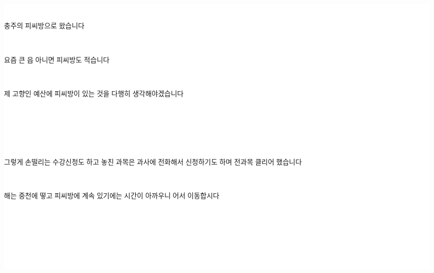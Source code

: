 </div>
</div>
</div> <div class="se-component se-image se-l-default" id="SE-9d33979a-2d28-4d4f-98f9-57d7bf37d9ca">
<div class="se-component-content se-component-content-fit">
<div class="se-section se-section-image se-l-default se-section-align-">
<a class="se-module se-module-image __se_image_link __se_link" data-linkdata='{"id" : "SE-9d33979a-2d28-4d4f-98f9-57d7bf37d9ca", "src" : "https://postfiles.pstatic.net/MjAxOTA3MjJfMjc0/MDAxNTYzNzkyMzg3NjQz.79c1pDGvmfDbOgS1VVJDCxdmPKmySA_vG4Vw9FEe1BAg.lYbwnN2qR5pAEnNxnkPXyZ7oNCjKj3nrvdfZb2KJS5Mg.JPEG.dls32208/20190718_072504.jpg", "linkUse" : "false", "link" : ""}' data-linktype="img" href="#" onclick="return false;" style=" ">
<img alt="" class="se-image-resource" data-height="389" data-lazy-src="https://postfiles.pstatic.net/MjAxOTA3MjJfMjc0/MDAxNTYzNzkyMzg3NjQz.79c1pDGvmfDbOgS1VVJDCxdmPKmySA_vG4Vw9FEe1BAg.lYbwnN2qR5pAEnNxnkPXyZ7oNCjKj3nrvdfZb2KJS5Mg.JPEG.dls32208/20190718_072504.jpg?type=w966" data-width="693" src="https://postfiles.pstatic.net/MjAxOTA3MjJfMjc0/MDAxNTYzNzkyMzg3NjQz.79c1pDGvmfDbOgS1VVJDCxdmPKmySA_vG4Vw9FEe1BAg.lYbwnN2qR5pAEnNxnkPXyZ7oNCjKj3nrvdfZb2KJS5Mg.JPEG.dls32208/20190718_072504.jpg?type=w80_blur">
</img></a> </div>
</div>
</div> <div class="se-component se-text se-l-default" id="SE-f8d73baf-ac62-42d3-a12e-7e696bfb0487">
<div class="se-component-content">
<div class="se-section se-section-text se-l-default">
<div class="se-module se-module-text"><p class="se-text-paragraph se-text-paragraph-align-" id="SE-1ab603c2-9422-4969-bd1a-e9868c7f6c62" style=""><span class="se-fs- se-ff-" id="SE-a38e378c-7618-408d-8a20-c0001154895c" style="">충주의 피씨방으로 왔습니다</span></p><p class="se-text-paragraph se-text-paragraph-align-" id="SE-24b3a467-2aeb-4a8f-9340-0de4554098f0" style=""><span class="se-fs- se-ff-" id="SE-144b6050-426a-40c3-91a4-16aca9511851" style="">​</span></p><p class="se-text-paragraph se-text-paragraph-align-" id="SE-59e2b1fb-891b-43c2-810c-41547c4b6cc5" style=""><span class="se-fs- se-ff-" id="SE-2b65d688-ea5d-4d18-81de-f291f44331ec" style="">요즘 큰 읍 아니면 피씨방도 적습니다</span></p><p class="se-text-paragraph se-text-paragraph-align-" id="SE-639453a1-38a7-4f01-ab32-de496219c605" style=""><span class="se-fs- se-ff-" id="SE-3d781dc8-1fe6-465a-bca0-a5e82dc74ce0" style="">​</span></p><p class="se-text-paragraph se-text-paragraph-align-" id="SE-d5fb458e-2105-495c-8005-65e9d2710e13" style=""><span class="se-fs- se-ff-" id="SE-f7be4210-b038-46ac-82a3-e6cb28d2e1c9" style="">제 고향인 예산에 피씨방이 있는 것을 다행히 생각해야겠습니다</span></p><p class="se-text-paragraph se-text-paragraph-align-" id="SE-2a586356-04e5-4cf8-a170-f7ee83527f88" style=""><span class="se-fs- se-ff-" id="SE-8979858a-870d-44bd-b1ac-203e0ccf79cf" style="">​</span></p><p class="se-text-paragraph se-text-paragraph-align-" id="SE-6a618b26-13f8-4ae6-b64c-a873153348c6" style=""><span class="se-fs- se-ff-" id="SE-c0820b17-7337-40a6-b84b-9b8efab34f9f" style="">​</span></p><p class="se-text-paragraph se-text-paragraph-align-" id="SE-629b7e9d-b8be-46bc-ab68-d392675aba95" style=""><span class="se-fs- se-ff-" id="SE-2dfbc1b1-0265-4f00-9e70-679aef5919bf" style="">​</span></p><p class="se-text-paragraph se-text-paragraph-align-" id="SE-350fbf85-d3d2-47d4-934e-dfd817e07a37" style=""><span class="se-fs- se-ff-" id="SE-5cfe5729-d6d0-43a0-b1c5-afbcae13a7a4" style="">그렇게 손떨리는 수강신청도 하고 놓친 과목은 과사에 전화해서 신청하기도 하며 전과목 클리어 했습니다</span></p><p class="se-text-paragraph se-text-paragraph-align-" id="SE-ac2a6332-8e99-4bff-adc9-bc4ea1ff783a" style=""><span class="se-fs- se-ff-" id="SE-46e12e2d-441f-4980-8069-f840f85d311b" style="">​</span></p><p class="se-text-paragraph se-text-paragraph-align-" id="SE-32751597-1cc7-4a32-9dd5-93e514d4cc7a" style=""><span class="se-fs- se-ff-" id="SE-90550a60-d1ca-4dbe-b7b7-cdc487cdbeb2" style="">해는 중천에 떻고 피씨방에 계속 있기에는 시간이 아까우니 어서 이동합시다</span></p><p class="se-text-paragraph se-text-paragraph-align-" id="SE-1888f6f8-b9a9-44b3-b8c2-7016b30b2df1" style=""><span class="se-fs- se-ff-" id="SE-5b1c7e95-dfff-49bc-b088-d7c586b93984" style="">​</span></p><p class="se-text-paragraph se-text-paragraph-align-" id="SE-e1b3aff0-5229-4327-8e40-9aaa7e78c9f7" style=""><span class="se-fs- se-ff-" id="SE-a36cc3db-e762-415d-a5af-b54d35fd71d7" style="">​</span></p><p class="se-text-paragraph se-text-paragraph-align-" id="SE-310c3ceb-95c0-4cfd-8c22-1183509db848" style=""><span class="se-fs- se-ff-" id="SE-fd556d81-1b3b-497c-b3bd-5262dcb3ba38" style="">​</span></p></div>
</div>
</div>
</div> <div class="se-component se-image se-l-default" id="SE-98c92d57-e366-4d8f-bfe2-85a05febefd4">
<div class="se-component-content se-component-content-fit">
<div class="se-section se-section-image se-l-default se-section-align-">
<a class="se-module se-module-image __se_image_link __se_link" data-linkdata='{"id" : "SE-98c92d57-e366-4d8f-bfe2-85a05febefd4", "src" : "https://postfiles.pstatic.net/MjAxOTA3MjJfNzQg/MDAxNTYzNzkyMzkxNTQw.DydTnv7_CGiVUmAUCQ4LEnFkZayuXvx5L_Kurwu16U0g.PXC6vgTx4C6mwBTMmynKta2Zh8X6Z8kcbbW_9B5mhtQg.JPEG.dls32208/20190718_120047.jpg", "linkUse" : "false", "link" : ""}' data-linktype="img" href="#" onclick="return false;" style=" ">
<img alt="" class="se-image-resource" data-height="1232" data-lazy-src="https://postfiles.pstatic.net/MjAxOTA3MjJfNzQg/MDAxNTYzNzkyMzkxNTQw.DydTnv7_CGiVUmAUCQ4LEnFkZayuXvx5L_Kurwu16U0g.PXC6vgTx4C6mwBTMmynKta2Zh8X6Z8kcbbW_9B5mhtQg.JPEG.dls32208/20190718_120047.jpg?type=w966" data-width="693" src="https://postfiles.pstatic.net/MjAxOTA3MjJfNzQg/MDAxNTYzNzkyMzkxNTQw.DydTnv7_CGiVUmAUCQ4LEnFkZayuXvx5L_Kurwu16U0g.PXC6vgTx4C6mwBTMmynKta2Zh8X6Z8kcbbW_9B5mhtQg.JPEG.dls32208/20190718_120047.jpg?type=w80_blur">
</img></a> </div>
</div>